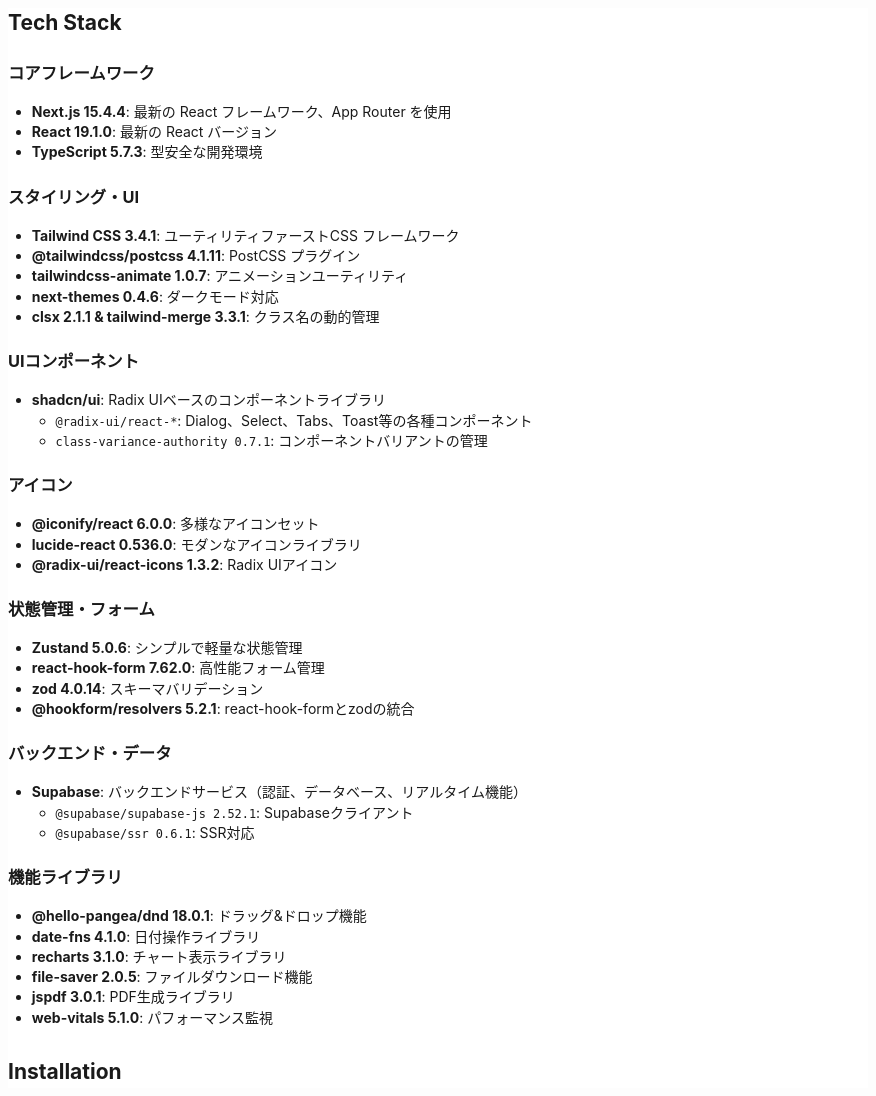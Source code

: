 ## Tech Stack

### コアフレームワーク

- **Next.js 15.4.4**: 最新の React フレームワーク、App Router を使用
- **React 19.1.0**: 最新の React バージョン
- **TypeScript 5.7.3**: 型安全な開発環境

### スタイリング・UI

- **Tailwind CSS 3.4.1**: ユーティリティファーストCSS フレームワーク
- **@tailwindcss/postcss 4.1.11**: PostCSS プラグイン
- **tailwindcss-animate 1.0.7**: アニメーションユーティリティ
- **next-themes 0.4.6**: ダークモード対応
- **clsx 2.1.1 & tailwind-merge 3.3.1**: クラス名の動的管理

### UIコンポーネント

- **shadcn/ui**: Radix UIベースのコンポーネントライブラリ
  - `@radix-ui/react-*`: Dialog、Select、Tabs、Toast等の各種コンポーネント
  - `class-variance-authority 0.7.1`: コンポーネントバリアントの管理

### アイコン

- **@iconify/react 6.0.0**: 多様なアイコンセット
- **lucide-react 0.536.0**: モダンなアイコンライブラリ
- **@radix-ui/react-icons 1.3.2**: Radix UIアイコン

### 状態管理・フォーム

- **Zustand 5.0.6**: シンプルで軽量な状態管理
- **react-hook-form 7.62.0**: 高性能フォーム管理
- **zod 4.0.14**: スキーマバリデーション
- **@hookform/resolvers 5.2.1**: react-hook-formとzodの統合

### バックエンド・データ

- **Supabase**: バックエンドサービス（認証、データベース、リアルタイム機能）
  - `@supabase/supabase-js 2.52.1`: Supabaseクライアント
  - `@supabase/ssr 0.6.1`: SSR対応

### 機能ライブラリ

- **@hello-pangea/dnd 18.0.1**: ドラッグ&ドロップ機能
- **date-fns 4.1.0**: 日付操作ライブラリ
- **recharts 3.1.0**: チャート表示ライブラリ
- **file-saver 2.0.5**: ファイルダウンロード機能
- **jspdf 3.0.1**: PDF生成ライブラリ
- **web-vitals 5.1.0**: パフォーマンス監視

## Installation
